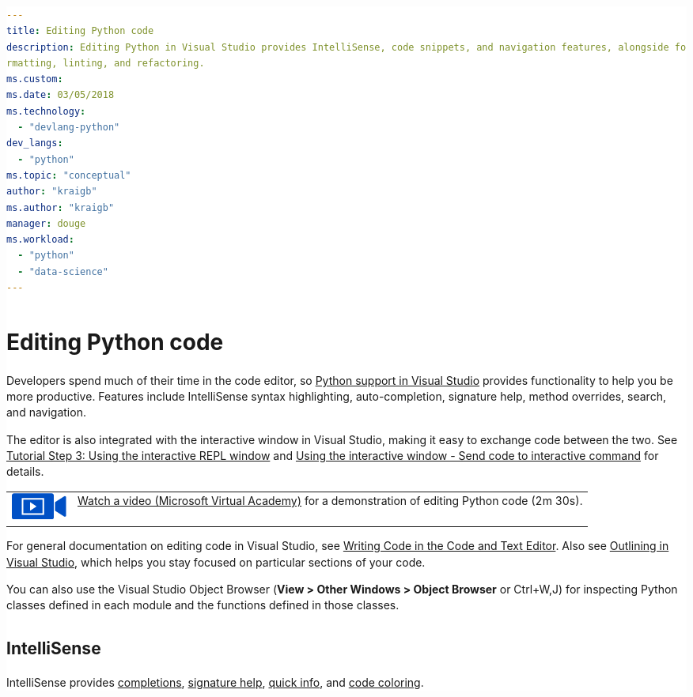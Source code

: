 ```yaml
---
title: Editing Python code
description: Editing Python in Visual Studio provides IntelliSense, code snippets, and navigation features, alongside formatting, linting, and refactoring.
ms.custom:
ms.date: 03/05/2018
ms.technology:
  - "devlang-python"
dev_langs:
  - "python"
ms.topic: "conceptual"
author: "kraigb"
ms.author: "kraigb"
manager: douge
ms.workload:
  - "python"
  - "data-science"
---
```


# Editing Python code

Developers spend much of their time in the code editor, so [Python support in Visual Studio](installing-python-support-in-visual-studio.md) provides functionality to help you be more productive. Features include IntelliSense syntax highlighting, auto-completion, signature help, method overrides, search, and navigation.

The editor is also integrated with the interactive window in Visual Studio, making it easy to exchange code between the two. See [Tutorial Step 3: Using the interactive REPL window](tutorial-working-with-python-in-visual-studio-step-03-interactive-repl.md) and [Using the interactive window - Send code to interactive command](python-interactive-repl-in-visual-studio.md#send-code-to-interactive-command) for details.

|   |   |
|---|---|
| ![movie camera icon for video](../install/media/video-icon.png "Watch a video") | [Watch a video (Microsoft Virtual Academy)](https://mva.microsoft.com/en-US/training-courses-embed/python-tools-for-visual-studio-2017-18121/Video-Editing-Python-Code-r2iQH5LWE_4605918567) for a demonstration of editing Python code (2m 30s).|

For general documentation on editing code in Visual Studio, see [Writing Code in the Code and Text Editor](../ide/writing-code-in-the-code-and-text-editor.md). Also see [Outlining in Visual Studio](../ide/outlining.md), which helps you stay focused on particular sections of your code.

You can also use the Visual Studio Object Browser (**View > Other Windows > Object Browser** or Ctrl+W,J) for inspecting Python classes defined in each module and the functions defined in those classes.

## IntelliSense

IntelliSense provides [completions](#completions), [signature help](#signature-help), [quick info](#quick-info), and [code coloring](#code-coloring).
